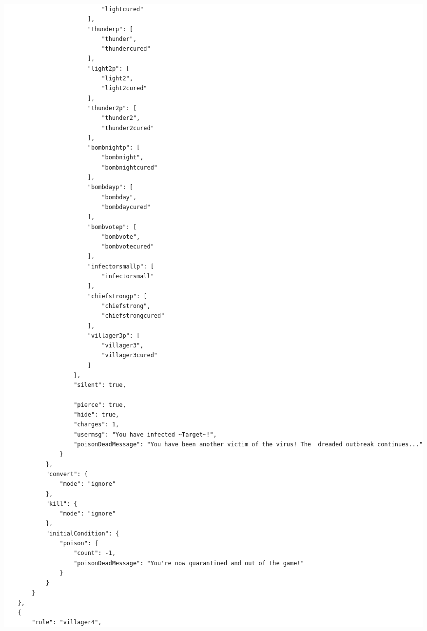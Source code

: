                                 "lightcured"
                            ],
                            "thunderp": [
                                "thunder",
                                "thundercured"
                            ],
                            "light2p": [
                                "light2",
                                "light2cured"
                            ],
                            "thunder2p": [
                                "thunder2",
                                "thunder2cured"
                            ],
							"bombnightp": [
								"bombnight",
								"bombnightcured"
							],
							"bombdayp": [
								"bombday",
								"bombdaycured"
							],
							"bombvotep": [
								"bombvote",
								"bombvotecured"
							],
							"infectorsmallp": [
								"infectorsmall"
							],
							"chiefstrongp": [
								"chiefstrong",
								"chiefstrongcured"
							],
							"villager3p": [
                                "villager3",
                                "villager3cured"
                            ]
                        },
                        "silent": true,
						
                        "pierce": true,
						"hide": true,
                        "charges": 1,
						"usermsg": "You have infected ~Target~!",
                        "poisonDeadMessage": "You have been another victim of the virus! The  dreaded outbreak continues..."
                    }
                },
                "convert": {
                    "mode": "ignore"
                },
                "kill": {
                    "mode": "ignore"
                },
                "initialCondition": {
                    "poison": {
                        "count": -1,
                        "poisonDeadMessage": "You're now quarantined and out of the game!"
                    }
                }
            }
        },
		{
            "role": "villager4",